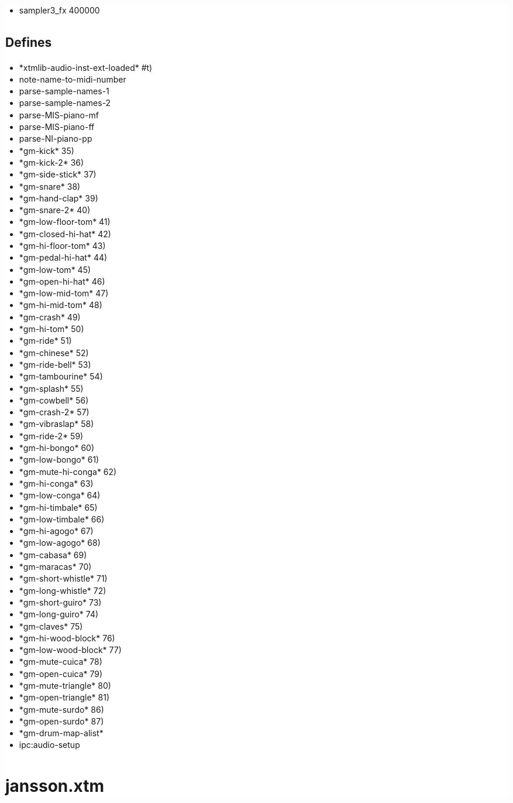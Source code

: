 -  sampler3\_fx 400000
## Defines
- \*xtmlib\-audio\-inst\-ext\-loaded\* \#t)
- note\-name\-to\-midi\-number
- parse\-sample\-names\-1
- parse\-sample\-names\-2
- parse\-MIS\-piano\-mf
- parse\-MIS\-piano\-ff
- parse\-NI\-piano\-pp
- \*gm\-kick\* 35)
- \*gm\-kick\-2\* 36)
- \*gm\-side\-stick\* 37)
- \*gm\-snare\* 38)
- \*gm\-hand\-clap\* 39)
- \*gm\-snare\-2\* 40)
- \*gm\-low\-floor\-tom\* 41)
- \*gm\-closed\-hi\-hat\* 42)
- \*gm\-hi\-floor\-tom\* 43)
- \*gm\-pedal\-hi\-hat\* 44)
- \*gm\-low\-tom\* 45)
- \*gm\-open\-hi\-hat\* 46)
- \*gm\-low\-mid\-tom\* 47)
- \*gm\-hi\-mid\-tom\* 48)
- \*gm\-crash\* 49)
- \*gm\-hi\-tom\* 50)
- \*gm\-ride\* 51)
- \*gm\-chinese\* 52)
- \*gm\-ride\-bell\* 53)
- \*gm\-tambourine\* 54)
- \*gm\-splash\* 55)
- \*gm\-cowbell\* 56)
- \*gm\-crash\-2\* 57)
- \*gm\-vibraslap\* 58)
- \*gm\-ride\-2\* 59)
- \*gm\-hi\-bongo\* 60)
- \*gm\-low\-bongo\* 61)
- \*gm\-mute\-hi\-conga\* 62)
- \*gm\-hi\-conga\* 63)
- \*gm\-low\-conga\* 64)
- \*gm\-hi\-timbale\* 65)
- \*gm\-low\-timbale\* 66)
- \*gm\-hi\-agogo\* 67)
- \*gm\-low\-agogo\* 68)
- \*gm\-cabasa\* 69)
- \*gm\-maracas\* 70)
- \*gm\-short\-whistle\* 71)
- \*gm\-long\-whistle\* 72)
- \*gm\-short\-guiro\* 73)
- \*gm\-long\-guiro\* 74)
- \*gm\-claves\* 75)
- \*gm\-hi\-wood\-block\* 76)
- \*gm\-low\-wood\-block\* 77)
- \*gm\-mute\-cuica\* 78)
- \*gm\-open\-cuica\* 79)
- \*gm\-mute\-triangle\* 80)
- \*gm\-open\-triangle\* 81)
- \*gm\-mute\-surdo\* 86)
- \*gm\-open\-surdo\* 87)
- \*gm\-drum\-map\-alist\*
- ipc:audio\-setup
# jansson.xtm